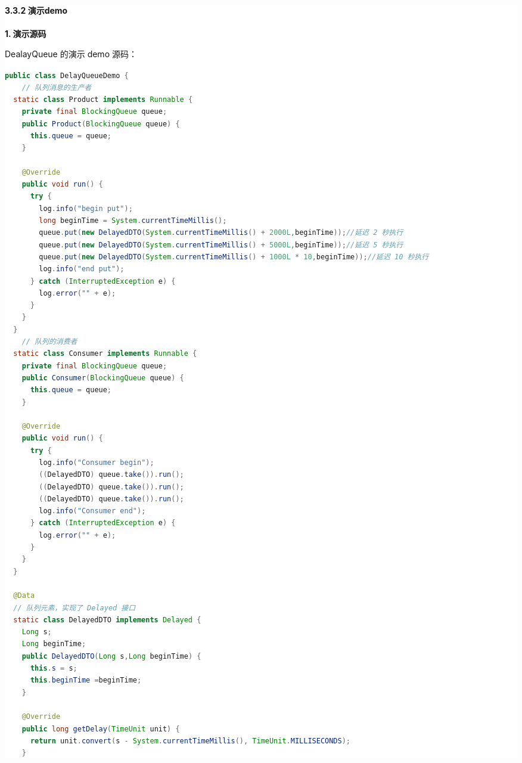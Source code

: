 #### 3.3.2 演示demo

**1. 演示源码**

DealayQueue 的演示 demo 源码：

````java
public class DelayQueueDemo {
	// 队列消息的生产者
  static class Product implements Runnable {
    private final BlockingQueue queue;
    public Product(BlockingQueue queue) {
      this.queue = queue;
    }
    
    @Override
    public void run() {
      try {
        log.info("begin put");
        long beginTime = System.currentTimeMillis();
        queue.put(new DelayedDTO(System.currentTimeMillis() + 2000L,beginTime));//延迟 2 秒执行
        queue.put(new DelayedDTO(System.currentTimeMillis() + 5000L,beginTime));//延迟 5 秒执行
        queue.put(new DelayedDTO(System.currentTimeMillis() + 1000L * 10,beginTime));//延迟 10 秒执行
        log.info("end put");
      } catch (InterruptedException e) {
        log.error("" + e);
      }
    }
  }
	// 队列的消费者
  static class Consumer implements Runnable {
    private final BlockingQueue queue;
    public Consumer(BlockingQueue queue) {
      this.queue = queue;
    }

    @Override
    public void run() {
      try {
        log.info("Consumer begin");
        ((DelayedDTO) queue.take()).run();
        ((DelayedDTO) queue.take()).run();
        ((DelayedDTO) queue.take()).run();
        log.info("Consumer end");
      } catch (InterruptedException e) {
        log.error("" + e);
      }
    }
  }

  @Data
  // 队列元素，实现了 Delayed 接口
  static class DelayedDTO implements Delayed {
    Long s;
    Long beginTime;
    public DelayedDTO(Long s,Long beginTime) {
      this.s = s;
      this.beginTime =beginTime;
    }

    @Override
    public long getDelay(TimeUnit unit) {
      return unit.convert(s - System.currentTimeMillis(), TimeUnit.MILLISECONDS);
    }

````